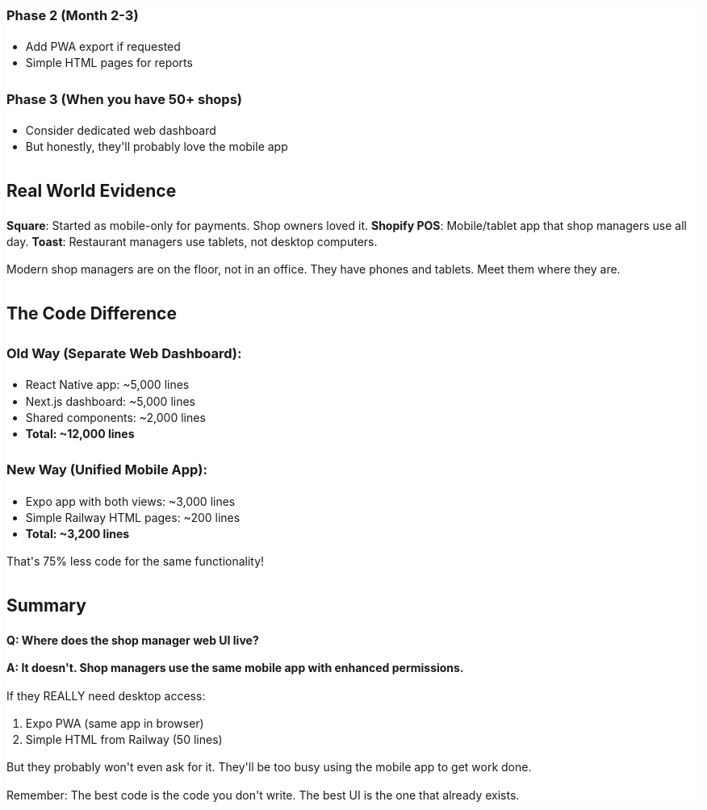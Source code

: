 ### Phase 2 (Month 2-3)
- Add PWA export if requested
- Simple HTML pages for reports

### Phase 3 (When you have 50+ shops)
- Consider dedicated web dashboard
- But honestly, they'll probably love the mobile app

## Real World Evidence

**Square**: Started as mobile-only for payments. Shop owners loved it.
**Shopify POS**: Mobile/tablet app that shop managers use all day.
**Toast**: Restaurant managers use tablets, not desktop computers.

Modern shop managers are on the floor, not in an office. They have phones and tablets. Meet them where they are.

## The Code Difference

### Old Way (Separate Web Dashboard):
- React Native app: ~5,000 lines
- Next.js dashboard: ~5,000 lines
- Shared components: ~2,000 lines
- **Total: ~12,000 lines**

### New Way (Unified Mobile App):
- Expo app with both views: ~3,000 lines
- Simple Railway HTML pages: ~200 lines
- **Total: ~3,200 lines**

That's 75% less code for the same functionality!

## Summary

**Q: Where does the shop manager web UI live?**

**A: It doesn't. Shop managers use the same mobile app with enhanced permissions.**

If they REALLY need desktop access:
1. Expo PWA (same app in browser)
2. Simple HTML from Railway (50 lines)

But they probably won't even ask for it. They'll be too busy using the mobile app to get work done.

Remember: The best code is the code you don't write. The best UI is the one that already exists.
